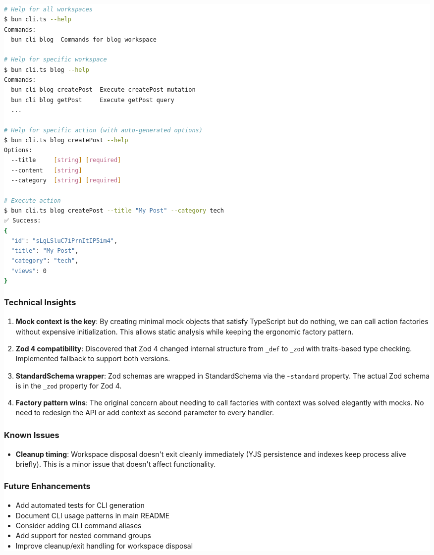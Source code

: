 ```bash
# Help for all workspaces
$ bun cli.ts --help
Commands:
  bun cli blog  Commands for blog workspace

# Help for specific workspace
$ bun cli.ts blog --help
Commands:
  bun cli blog createPost  Execute createPost mutation
  bun cli blog getPost     Execute getPost query
  ...

# Help for specific action (with auto-generated options)
$ bun cli.ts blog createPost --help
Options:
  --title     [string] [required]
  --content   [string]
  --category  [string] [required]

# Execute action
$ bun cli.ts blog createPost --title "My Post" --category tech
✅ Success:
{
  "id": "sLgLSluC7iPrnItIP5im4",
  "title": "My Post",
  "category": "tech",
  "views": 0
}
```

### Technical Insights

1. **Mock context is the key**: By creating minimal mock objects that satisfy TypeScript but do nothing, we can call action factories without expensive initialization. This allows static analysis while keeping the ergonomic factory pattern.

2. **Zod 4 compatibility**: Discovered that Zod 4 changed internal structure from `_def` to `_zod` with traits-based type checking. Implemented fallback to support both versions.

3. **StandardSchema wrapper**: Zod schemas are wrapped in StandardSchema via the `~standard` property. The actual Zod schema is in the `_zod` property for Zod 4.

4. **Factory pattern wins**: The original concern about needing to call factories with context was solved elegantly with mocks. No need to redesign the API or add context as second parameter to every handler.

### Known Issues

- **Cleanup timing**: Workspace disposal doesn't exit cleanly immediately (YJS persistence and indexes keep process alive briefly). This is a minor issue that doesn't affect functionality.

### Future Enhancements

- Add automated tests for CLI generation
- Document CLI usage patterns in main README
- Consider adding CLI command aliases
- Add support for nested command groups
- Improve cleanup/exit handling for workspace disposal
